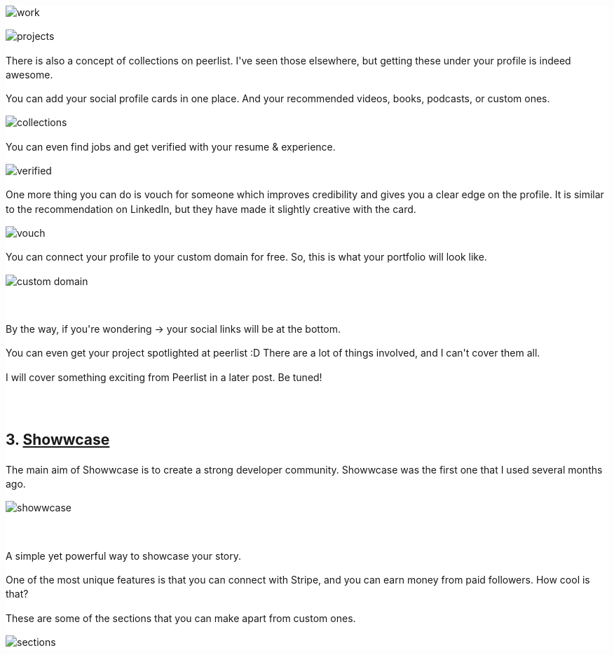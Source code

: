 ![work](https://dev-to-uploads.s3.amazonaws.com/uploads/articles/d1gzcfg2leqfhywwab97.png)

![projects](https://dev-to-uploads.s3.amazonaws.com/uploads/articles/w422mys01m11kpsjafy7.png)

There is also a concept of collections on peerlist. I've seen those elsewhere, but getting these under your profile is indeed awesome.

You can add your social profile cards in one place.
And your recommended videos, books, podcasts, or custom ones.

![collections](https://dev-to-uploads.s3.amazonaws.com/uploads/articles/pzc67pxqkymprmtl3slr.png)

You can even find jobs and get verified with your resume & experience. 

![verified](https://dev-to-uploads.s3.amazonaws.com/uploads/articles/mvje9g9alac8lrfs3xdw.png)

One more thing you can do is vouch for someone which improves credibility and gives you a clear edge on the profile. It is similar to the recommendation on LinkedIn, but they have made it slightly creative with the card.

![vouch](https://dev-to-uploads.s3.amazonaws.com/uploads/articles/98y314zrn6vvlqhusyp2.png)

You can connect your profile to your custom domain for free. So, this is what your portfolio will look like.

![custom domain](https://dev-to-uploads.s3.amazonaws.com/uploads/articles/myy4f4xvayyccai07ea5.png)

&nbsp;

By the way, if you're wondering -> your social links will be at the bottom.

You can even get your project spotlighted at peerlist :D
There are a lot of things involved, and I can't cover them all.

I will cover something exciting from Peerlist in a later post.
Be tuned!

&nbsp;

## 3. [Showwcase](https://www.showwcase.com/)

The main aim of Showwcase is to create a strong developer community. Showwcase was the first one that I used several months ago.

![showwcase](https://dev-to-uploads.s3.amazonaws.com/uploads/articles/tt07du3co8831ltgj7cn.png)

&nbsp;

A simple yet powerful way to showcase your story.

One of the most unique features is that you can connect with Stripe, and you can earn money from paid followers. How cool is that?

These are some of the sections that you can make apart from custom ones.

![sections](https://dev-to-uploads.s3.amazonaws.com/uploads/articles/ka3xcr5xr6hrqqtuvyvu.png)
